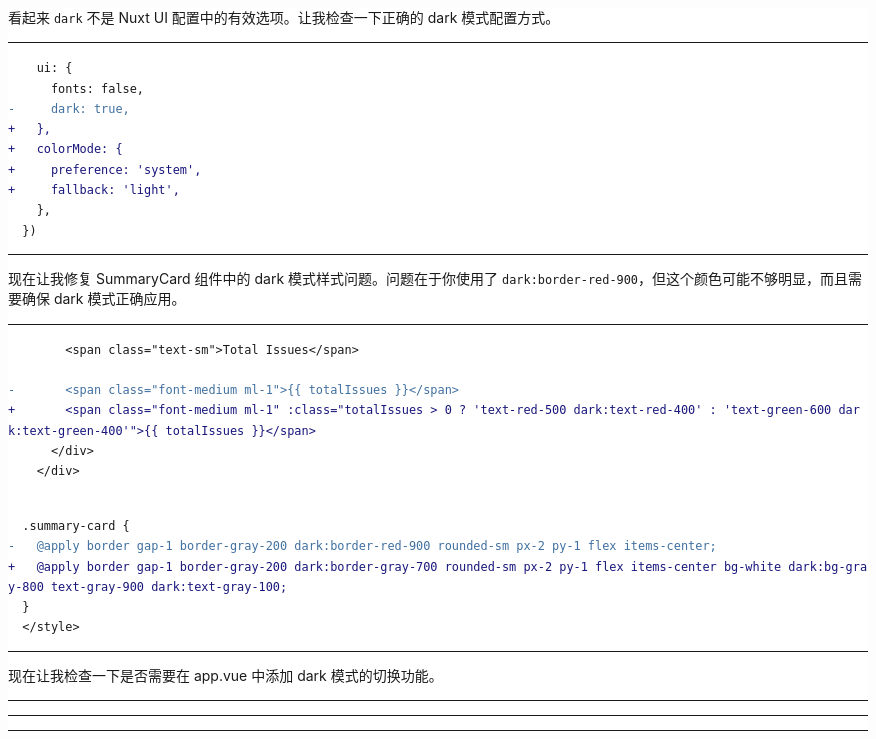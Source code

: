 
看起来 `dark` 不是 Nuxt UI 配置中的有效选项。让我检查一下正确的 dark 模式配置方式。

---

```diff
    ui: {
      fonts: false,
-     dark: true,
+   },
+   colorMode: {
+     preference: 'system',
+     fallback: 'light',
    },
  })
```

---

现在让我修复 SummaryCard 组件中的 dark 模式样式问题。问题在于你使用了 `dark:border-red-900`，但这个颜色可能不够明显，而且需要确保 dark 模式正确应用。

---

```diff
        <span class="text-sm">Total Issues</span>

-       <span class="font-medium ml-1">{{ totalIssues }}</span>
+       <span class="font-medium ml-1" :class="totalIssues > 0 ? 'text-red-500 dark:text-red-400' : 'text-green-600 dark:text-green-400'">{{ totalIssues }}</span>
      </div>
    </div>
```

```diff

  .summary-card {
-   @apply border gap-1 border-gray-200 dark:border-red-900 rounded-sm px-2 py-1 flex items-center;
+   @apply border gap-1 border-gray-200 dark:border-gray-700 rounded-sm px-2 py-1 flex items-center bg-white dark:bg-gray-800 text-gray-900 dark:text-gray-100;
  }
  </style>
```

---

现在让我检查一下是否需要在 app.vue 中添加 dark 模式的切换功能。

---

---

---
